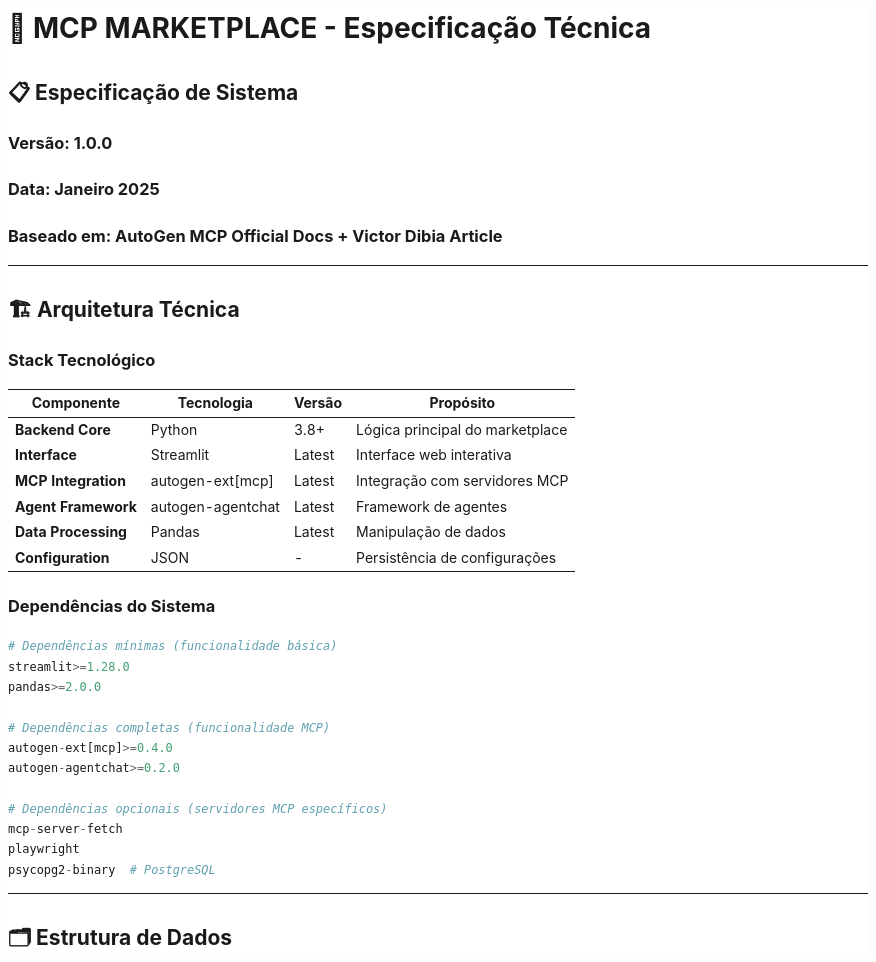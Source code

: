 # 🔧 MCP MARKETPLACE - Especificação Técnica

## 📋 Especificação de Sistema

### Versão: 1.0.0
### Data: Janeiro 2025
### Baseado em: AutoGen MCP Official Docs + Victor Dibia Article

---

## 🏗️ Arquitetura Técnica

### Stack Tecnológico

| Componente | Tecnologia | Versão | Propósito |
|------------|------------|--------|-----------|
| **Backend Core** | Python | 3.8+ | Lógica principal do marketplace |
| **Interface** | Streamlit | Latest | Interface web interativa |
| **MCP Integration** | autogen-ext[mcp] | Latest | Integração com servidores MCP |
| **Agent Framework** | autogen-agentchat | Latest | Framework de agentes |
| **Data Processing** | Pandas | Latest | Manipulação de dados |
| **Configuration** | JSON | - | Persistência de configurações |

### Dependências do Sistema

```python
# Dependências mínimas (funcionalidade básica)
streamlit>=1.28.0
pandas>=2.0.0

# Dependências completas (funcionalidade MCP)
autogen-ext[mcp]>=0.4.0
autogen-agentchat>=0.2.0

# Dependências opcionais (servidores MCP específicos)
mcp-server-fetch
playwright
psycopg2-binary  # PostgreSQL
```

---

## 🗂️ Estrutura de Dados
